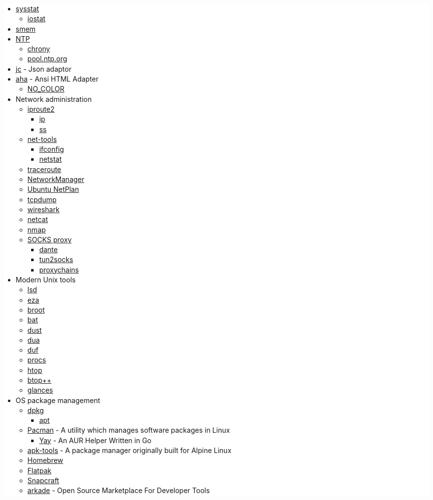   * [sysstat](https://sysstat.github.io/)
    * [iostat](https://man7.org/linux/man-pages/man1/iostat.1.html)
  * [smem](https://www.selenic.com/smem/)
  * [NTP](https://en.wikipedia.org/wiki/Network_Time_Protocol)
    * [chrony](https://chrony.tuxfamily.org/)
    * [pool.ntp.org](https://www.ntppool.org/en/)
  * [jc](https://kellyjonbrazil.github.io/jc/docs/) - Json adaptor
  * [aha](https://github.com/theZiz/aha) - Ansi HTML Adapter
    * [NO_COLOR](https://no-color.org/)
* Network administration
  * [iproute2](https://github.com/shemminger/iproute2)
    * [ip](https://man7.org/linux/man-pages/man8/ip.8.html)
    * [ss](https://man7.org/linux/man-pages/man8/ss.8.html)
  * [net-tools](https://sourceforge.net/projects/net-tools/)
    * [ifconfig](https://man7.org/linux/man-pages/man8/ifconfig.8.html)
    * [netstat](https://man7.org/linux/man-pages/man8/netstat.8.html)
  * [traceroute](https://traceroute.sourceforge.net/)
  * [NetworkManager](https://networkmanager.dev/)
  * [Ubuntu NetPlan](https://netplan.io/)
  * [tcpdump](https://www.tcpdump.org/)
  * [wireshark](https://www.wireshark.org/)
  * [netcat](https://nc110.sourceforge.io/)
  * [nmap](https://nmap.org/)
  * [SOCKS proxy](https://en.wikipedia.org/wiki/SOCKS)
    * [dante](https://www.inet.no/dante/)
    * [tun2socks](https://github.com/xjasonlyu/tun2socks)
    * [proxychains](https://github.com/haad/proxychains)
* Modern Unix tools
  * [lsd](https://github.com/Peltoche/lsd)
  * [eza](https://eza.rocks/)
  * [broot](https://dystroy.org/broot/)
  * [bat](https://github.com/sharkdp/bat)
  * [dust](https://github.com/bootandy/dust)
  * [dua](https://github.com/byron/dua-cli)
  * [duf](https://github.com/muesli/duf)
  * [procs](https://github.com/dalance/procs)
  * [htop](https://hisham.hm/htop/)
  * [btop++](https://github.com/aristocratos/btop)
  * [glances](https://nicolargo.github.io/glances/)
* OS package management
  * [dpkg](https://salsa.debian.org/dpkg-team/dpkg)
    * [apt](https://salsa.debian.org/apt-team/apt)
  * [Pacman](https://archlinux.org/pacman/) - A utility which manages software packages in Linux
    * [Yay](https://github.com/Jguer/yay) - An AUR Helper Written in Go
  * [apk-tools](https://gitlab.alpinelinux.org/alpine/apk-tools) - A package manager originally built for Alpine Linux
  * [Homebrew](https://brew.sh/)
  * [Flatpak](https://flatpak.org/)
  * [Snapcraft](https://snapcraft.io/)
  * [arkade](https://github.com/alexellis/arkade) - Open Source Marketplace For Developer Tools
